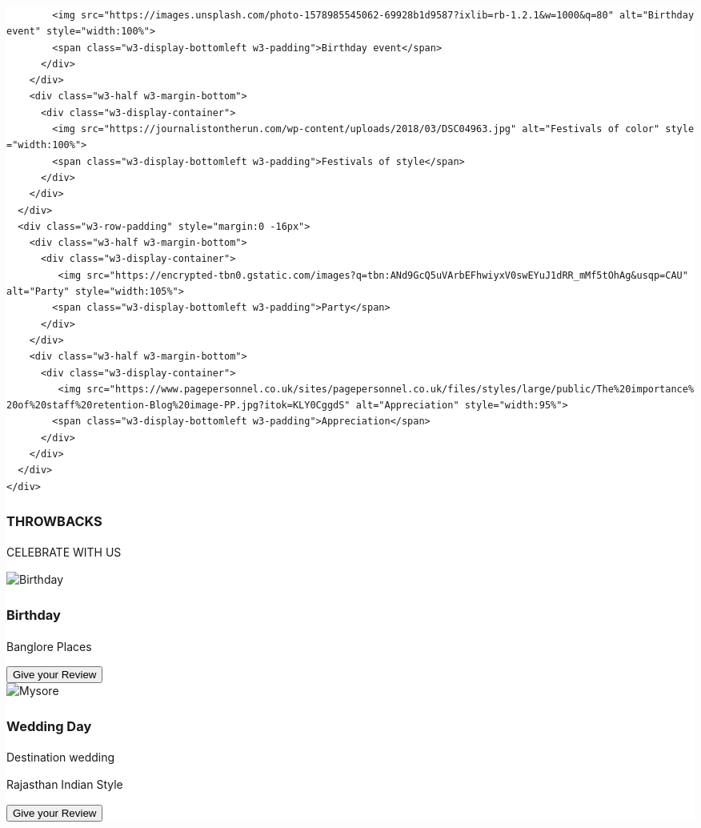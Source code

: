            <img src="https://images.unsplash.com/photo-1578985545062-69928b1d9587?ixlib=rb-1.2.1&w=1000&q=80" alt="Birthday event" style="width:100%">
            <span class="w3-display-bottomleft w3-padding">Birthday event</span>
          </div>
        </div>
        <div class="w3-half w3-margin-bottom">
          <div class="w3-display-container">
            <img src="https://journalistontherun.com/wp-content/uploads/2018/03/DSC04963.jpg" alt="Festivals of color" style="width:100%">
            <span class="w3-display-bottomleft w3-padding">Festivals of style</span>
          </div>
        </div>
      </div>
      <div class="w3-row-padding" style="margin:0 -16px">
        <div class="w3-half w3-margin-bottom">
          <div class="w3-display-container">
             <img src="https://encrypted-tbn0.gstatic.com/images?q=tbn:ANd9GcQ5uVArbEFhwiyxV0swEYuJ1dRR_mMf5tOhAg&usqp=CAU" alt="Party" style="width:105%">
            <span class="w3-display-bottomleft w3-padding">Party</span>
          </div>
        </div>
        <div class="w3-half w3-margin-bottom">
          <div class="w3-display-container">
             <img src="https://www.pagepersonnel.co.uk/sites/pagepersonnel.co.uk/files/styles/large/public/The%20importance%20of%20staff%20retention-Blog%20image-PP.jpg?itok=KLY0CggdS" alt="Appreciation" style="width:95%">
            <span class="w3-display-bottomleft w3-padding">Appreciation</span>
          </div>
        </div>
      </div>
    </div>
  </div>

  
  <div class="w3-container">
    <h3>THROWBACKS</h3>
    <p>CELEBRATE WITH US</p>
  </div>
  <div class="w3-row-padding">
    <div class="w3-haslf w3-margin-bottom">
      <img src="https://thumbs.dreamstime.com/z/pink-purple-birthday-party-table-setting-theme-decorations-happy-message-stand-31036463.jpg" alt="Birthday" width="500" height="333">
      <div class="w3-container w3-white">
        <h3>Birthday</h3>
        <p class="w3-opacity">Banglore Places</p>
        <p></p>
        <button class="w3-button w3-margin-bottom">Give your Review</button>
      </div>
    </div>
    <div class="w3-half w3-margin-bottom">
      <img src="https://thumbs.dreamstime.com/z/wedding-flower-decoration-1267554.jpg" alt="Mysore" width="500" height="333">
      <div class="w3-container w3-white">
        <h3>Wedding Day</h3>
        <p class="w3-opacity">Destination wedding</p>
        <p>Rajasthan Indian Style</p>
        <button class="w3-button w3-margin-bottom">Give your Review</button>
      </div>
    </div>
  </div>
